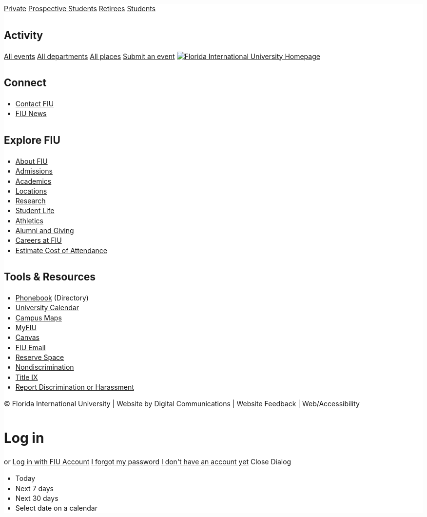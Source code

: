 [Private](https://calendar.fiu.edu/calendar?event_types%5B%5D=129753)
[Prospective Students](https://calendar.fiu.edu/calendar?event_types%5B%5D=121723)
[Retirees](https://calendar.fiu.edu/calendar?event_types%5B%5D=37290279036119)
[Students](https://calendar.fiu.edu/calendar?event_types%5B%5D=121719)
## Activity
[All events](https://calendar.fiu.edu/fiu_in_dc_328/calendar)
[All departments](https://calendar.fiu.edu/search/departments)
[All places](https://calendar.fiu.edu/browse/places)
[Submit an event](https://calendar.fiu.edu/admin/events/new/basic-information)
[ ![Florida International University Homepage](https://digicdn.fiu.edu/core/_assets/images/footer-logo.svg) ](https://www.fiu.edu/)
## Connect
  * [Contact FIU](https://www.fiu.edu/about/contact-us/index.html)
  * [FIU News](https://news.fiu.edu/)


## Explore FIU
  * [About FIU](https://www.fiu.edu/about/index.html)
  * [Admissions](https://www.fiu.edu/admissions/index.html)
  * [Academics](https://www.fiu.edu/academics/index.html)
  * [Locations](https://www.fiu.edu/locations/index.html)
  * [Research](https://www.fiu.edu/research/index.html)
  * [Student Life](https://www.fiu.edu/student-life/index.html)
  * [Athletics](https://www.fiu.edu/athletics/index.html)
  * [Alumni and Giving](https://www.fiu.edu/alumni-and-giving/index.html)
  * [Careers at FIU](https://hr.fiu.edu/careers/)
  * [Estimate Cost of Attendance](https://onestop.fiu.edu/finances/estimate-your-costs/)


## Tools & Resources
  * [Phonebook](https://phonebook.fiu.edu) (Directory)
  * [University Calendar](https://calendar.fiu.edu/)
  * [Campus Maps](https://campusmaps.fiu.edu/)
  * [MyFIU](https://my.fiu.edu/)
  * [Canvas](https://canvas.fiu.edu)
  * [FIU Email](http://mail.fiu.edu/)
  * [Reserve Space](https://reservespace.fiu.edu/make-reservation/)
  * [Nondiscrimination](https://ace.fiu.edu/civil-rights-and-accessibility/harassment-and-discrimination/)
  * [Title IX](https://ace.fiu.edu/title-ix/)
  * [Report Discrimination or Harassment](https://report.fiu.edu/)


© Florida International University  | Website by [Digital Communications](https://stratcomm.fiu.edu/digital-print/websites/) | [Website Feedback](https://webforms.fiu.edu/view.php?id=370774&element_5=https://calendar.fiu.edu/https://calendar.fiu.edu/) | [Web/Accessibility](https://accessibility.fiu.edu/)
# Log in
or
[Log in with FIU Account](https://calendar.fiu.edu/auth/shib_login?previous_url=https%3A%2F%2Fcalendar.fiu.edu%2Ffiu_in_dc_328)
[I forgot my password](https://calendar.fiu.edu/auth/forgot) [I don't have an account yet](https://calendar.fiu.edu/signup?school_id=234)
Close Dialog
  * Today
  * Next 7 days
  * Next 30 days
  * Select date on a calendar
